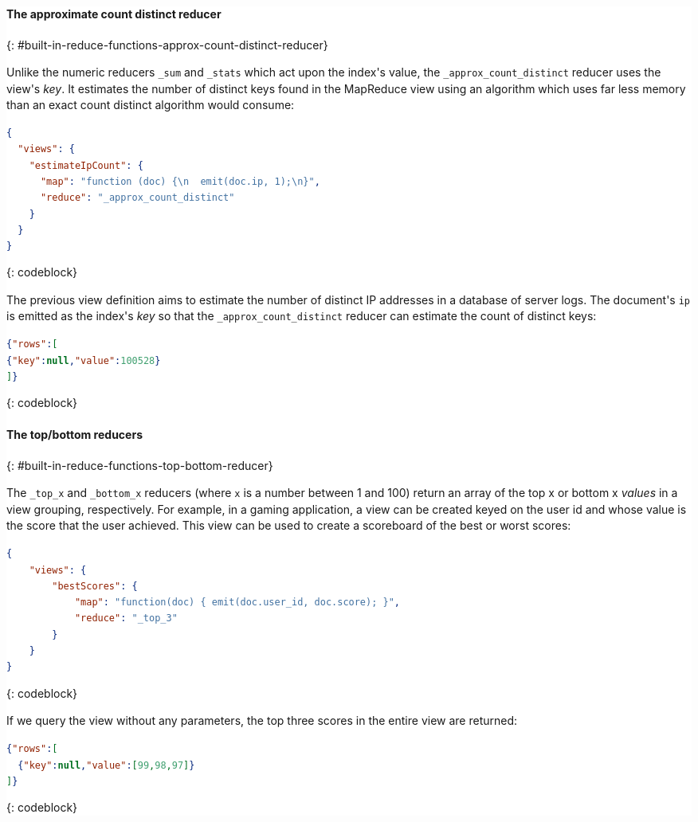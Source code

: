 #### The approximate count distinct reducer
{: #built-in-reduce-functions-approx-count-distinct-reducer}

Unlike the numeric reducers `_sum` and `_stats` which act upon the index's value, the `_approx_count_distinct` reducer uses the view's _key_. It estimates the number of distinct keys found in the MapReduce view using an algorithm which uses far less memory than an exact count distinct algorithm would consume:

```json
{
  "views": {
    "estimateIpCount": {
      "map": "function (doc) {\n  emit(doc.ip, 1);\n}",
      "reduce": "_approx_count_distinct"
    }
  }
}
```
{: codeblock}

The previous view definition aims to estimate the number of distinct IP addresses in a database of server logs. The document's `ip` is emitted as the index's _key_ so that the `_approx_count_distinct` reducer can estimate the count of distinct keys:

```json
{"rows":[
{"key":null,"value":100528}
]}
```
{: codeblock}

#### The top/bottom reducers
{: #built-in-reduce-functions-top-bottom-reducer}

The `_top_x` and `_bottom_x` reducers (where `x` is a number between 1 and 100) return an array of the top x or bottom x _values_ in a view grouping, respectively. For example, in a gaming application, a view can be created keyed on the user id and whose value is the score that the user achieved. This view can be used to create a scoreboard of the best or worst scores:

```json
{
    "views": {
        "bestScores": {
            "map": "function(doc) { emit(doc.user_id, doc.score); }",
            "reduce": "_top_3"
        }
    }
}
```
{: codeblock}

If we query the view without any parameters, the top three scores in the entire view are returned:

```json
{"rows":[
  {"key":null,"value":[99,98,97]}
]}
```
{: codeblock}

